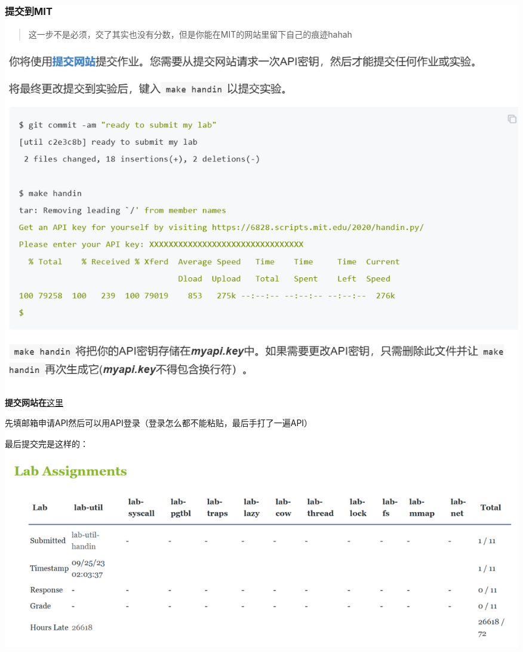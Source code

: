 ### 提交到MIT

>这一步不是必须，交了其实也没有分数，但是你能在MIT的网站里留下自己的痕迹hahah

![picture 35](.assets_IMG/MIT%206.S081%20Fall%202020%20Lab%201/IMG_20230925-141131.png)  

**提交网站在**[这里](https://6828.scripts.mit.edu/2020/handin.py/)

先填邮箱申请API然后可以用API登录（登录怎么都不能粘贴，最后手打了一遍API）

最后提交完是这样的：

![picture 36](.assets_IMG/MIT%206.S081%20Fall%202020%20Lab%201/IMG_20230925-141333.png)
